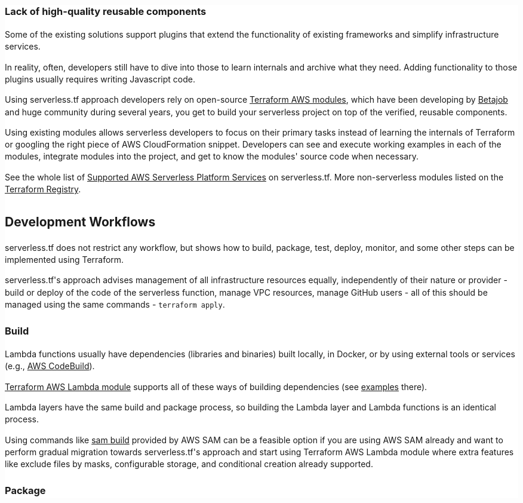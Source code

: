 
### Lack of high-quality reusable components

Some of the existing solutions support plugins that extend the functionality of existing frameworks and simplify infrastructure services.

In reality, often, developers still have to dive into those to learn internals and archive what they need. Adding functionality to those plugins usually requires writing Javascript code.

Using serverless.tf approach developers rely on open-source [Terraform AWS modules](https://github.com/terraform-aws-modules), which have been developing by [Betajob](https://www.betajob.com/) and huge community during several years, you get to build your serverless project on top of the verified, reusable components.

Using existing modules allows serverless developers to focus on their primary tasks instead of learning the internals of Terraform or googling the right piece of AWS CloudFormation snippet. Developers can see and execute working examples in each of the modules, integrate modules into the project, and get to know the modules' source code when necessary.

See the whole list of [Supported AWS Serverless Platform Services](https://serverless.tf/#serverless-services) on serverless.tf. More non-serverless modules listed on the [Terraform Registry](https://registry.terraform.io/modules/terraform-aws-modules/).


## Development Workflows

serverless.tf does not restrict any workflow, but shows how to build, package, test, deploy, monitor, and some other steps can be implemented using Terraform.

serverless.tf's approach advises management of all infrastructure resources equally, independently of their nature or provider - build or deploy of the code of the serverless function, manage VPC resources, manage GitHub users - all of this should be managed using the same commands - `terraform apply`.


### Build

Lambda functions usually have dependencies (libraries and binaries) built locally, in Docker, or by using external tools or services (e.g., [AWS CodeBuild](https://aws.amazon.com/codebuild/)).

[Terraform AWS Lambda module](https://github.com/terraform-aws-modules/terraform-aws-lambda) supports all of these ways of building dependencies (see [examples](https://github.com/terraform-aws-modules/terraform-aws-lambda/tree/master/examples) there).

Lambda layers have the same build and package process, so building the Lambda layer and Lambda functions is an identical process.

Using commands like [sam build](https://docs.aws.amazon.com/serverless-application-model/latest/developerguide/serverless-sam-cli-using-build.html) provided by AWS SAM can be a feasible option if you are using AWS SAM already and want to perform gradual migration towards serverless.tf's approach and start using Terraform AWS Lambda module where extra features like exclude files by masks, configurable storage, and conditional creation already supported.


### Package

